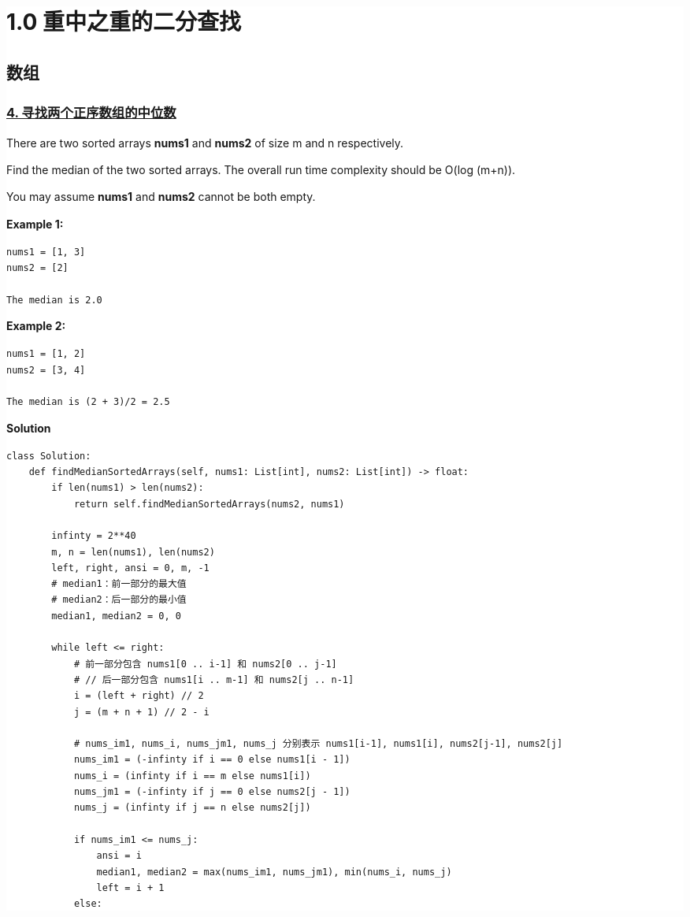 # 1.0 重中之重的二分查找

## 数组 <a id="%E6%95%B0%E7%BB%84"></a>

### [4. 寻找两个正序数组的中位数](https://leetcode-cn.com/problems/median-of-two-sorted-arrays/) <a id="4.-%E5%AF%BB%E6%89%BE%E4%B8%A4%E4%B8%AA%E6%AD%A3%E5%BA%8F%E6%95%B0%E7%BB%84%E7%9A%84%E4%B8%AD%E4%BD%8D%E6%95%B0"></a>

There are two sorted arrays **nums1** and **nums2** of size m and n respectively.

Find the median of the two sorted arrays. The overall run time complexity should be O\(log \(m+n\)\).

You may assume **nums1** and **nums2** cannot be both empty.

**Example 1:**

```text
nums1 = [1, 3]
nums2 = [2]

The median is 2.0
```

**Example 2:**

```text
nums1 = [1, 2]
nums2 = [3, 4]

The median is (2 + 3)/2 = 2.5
```

**Solution**

```text
class Solution:
    def findMedianSortedArrays(self, nums1: List[int], nums2: List[int]) -> float:
        if len(nums1) > len(nums2):
            return self.findMedianSortedArrays(nums2, nums1)

        infinty = 2**40
        m, n = len(nums1), len(nums2)
        left, right, ansi = 0, m, -1
        # median1：前一部分的最大值
        # median2：后一部分的最小值
        median1, median2 = 0, 0

        while left <= right:
            # 前一部分包含 nums1[0 .. i-1] 和 nums2[0 .. j-1]
            # // 后一部分包含 nums1[i .. m-1] 和 nums2[j .. n-1]
            i = (left + right) // 2
            j = (m + n + 1) // 2 - i

            # nums_im1, nums_i, nums_jm1, nums_j 分别表示 nums1[i-1], nums1[i], nums2[j-1], nums2[j]
            nums_im1 = (-infinty if i == 0 else nums1[i - 1])
            nums_i = (infinty if i == m else nums1[i])
            nums_jm1 = (-infinty if j == 0 else nums2[j - 1])
            nums_j = (infinty if j == n else nums2[j])

            if nums_im1 <= nums_j:
                ansi = i
                median1, median2 = max(nums_im1, nums_jm1), min(nums_i, nums_j)
                left = i + 1
            else:
```